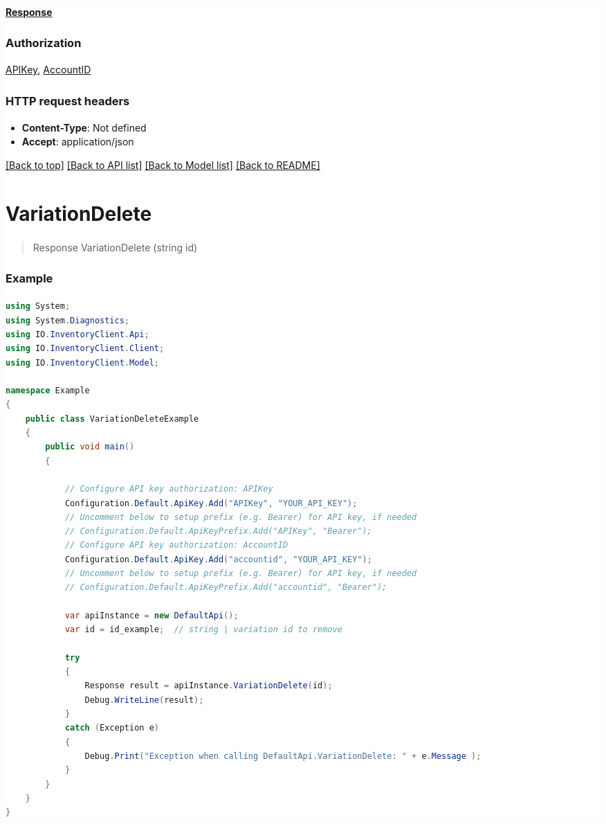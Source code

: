 [**Response**](Response.md)

### Authorization

[APIKey](../README.md#APIKey), [AccountID](../README.md#AccountID)

### HTTP request headers

 - **Content-Type**: Not defined
 - **Accept**: application/json

[[Back to top]](#) [[Back to API list]](../README.md#documentation-for-api-endpoints) [[Back to Model list]](../README.md#documentation-for-models) [[Back to README]](../README.md)

<a name="variationdelete"></a>
# **VariationDelete**
> Response VariationDelete (string id)



### Example
```csharp
using System;
using System.Diagnostics;
using IO.InventoryClient.Api;
using IO.InventoryClient.Client;
using IO.InventoryClient.Model;

namespace Example
{
    public class VariationDeleteExample
    {
        public void main()
        {
            
            // Configure API key authorization: APIKey
            Configuration.Default.ApiKey.Add("APIKey", "YOUR_API_KEY");
            // Uncomment below to setup prefix (e.g. Bearer) for API key, if needed
            // Configuration.Default.ApiKeyPrefix.Add("APIKey", "Bearer");
            // Configure API key authorization: AccountID
            Configuration.Default.ApiKey.Add("accountid", "YOUR_API_KEY");
            // Uncomment below to setup prefix (e.g. Bearer) for API key, if needed
            // Configuration.Default.ApiKeyPrefix.Add("accountid", "Bearer");

            var apiInstance = new DefaultApi();
            var id = id_example;  // string | variation id to remove

            try
            {
                Response result = apiInstance.VariationDelete(id);
                Debug.WriteLine(result);
            }
            catch (Exception e)
            {
                Debug.Print("Exception when calling DefaultApi.VariationDelete: " + e.Message );
            }
        }
    }
}
```
